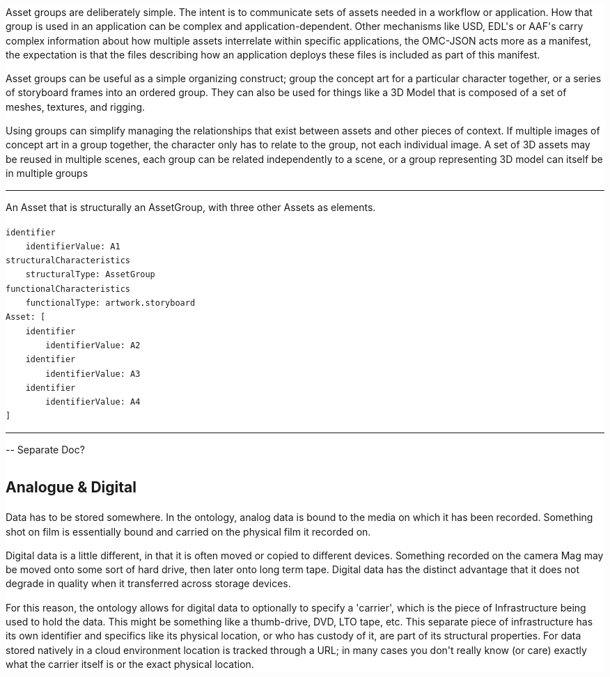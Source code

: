 Asset groups are deliberately simple. The intent is to communicate sets of assets needed in a workflow or application. How that group is used in an application can be complex and application-dependent. Other mechanisms like USD, EDL's or AAF's carry complex information about how multiple assets interrelate within specific applications, the OMC-JSON acts more as a manifest, the expectation is that the files describing how an application deploys these files is included as part of this manifest.

Asset groups can be useful as a simple organizing construct; group the concept art for a particular character together, or a series of storyboard frames into an ordered group. They can also be used for things like a 3D Model that is composed of a set of meshes, textures, and rigging.

Using groups can simplify managing the relationships that exist between assets and other pieces of context. If multiple images of concept art in a group together, the character only has to relate to the group, not each individual image. A set of 3D assets may be reused in multiple scenes, each group can be related independently to a scene, or a group representing 3D model can itself be in multiple groups

---
An Asset that is structurally an AssetGroup, with three other Assets as elements. 
```
identifier
	identifierValue: A1
structuralCharacteristics
	structuralType: AssetGroup
functionalCharacteristics
	functionalType: artwork.storyboard
Asset: [
	identifier
		identifierValue: A2
	identifier
		identifierValue: A3
	identifier
		identifierValue: A4
]
```





---
-- Separate Doc?

## Analogue & Digital
Data has to be stored somewhere. In the ontology, analog data is bound to the media on which it has been recorded. Something shot on film is essentially bound and carried on the physical film it recorded on.

Digital data is a little different, in that it is often moved or copied to different devices. Something recorded on the camera Mag may be moved onto some sort of hard drive, then later onto long term tape. Digital data has the distinct advantage that it does not degrade in quality when it transferred across storage devices. 

For this reason, the ontology allows for digital data to optionally to specify a 'carrier', which is the piece of Infrastructure being used to hold the data. This might be something like a thumb-drive, DVD, LTO tape, etc. This separate piece of infrastructure has its own identifier and specifics  like its physical location, or who has custody of it, are part of its structural properties. For data stored natively in a cloud environment location is tracked through a URL; in many cases you don't really know (or care) exactly what the carrier itself is or the exact physical location.

